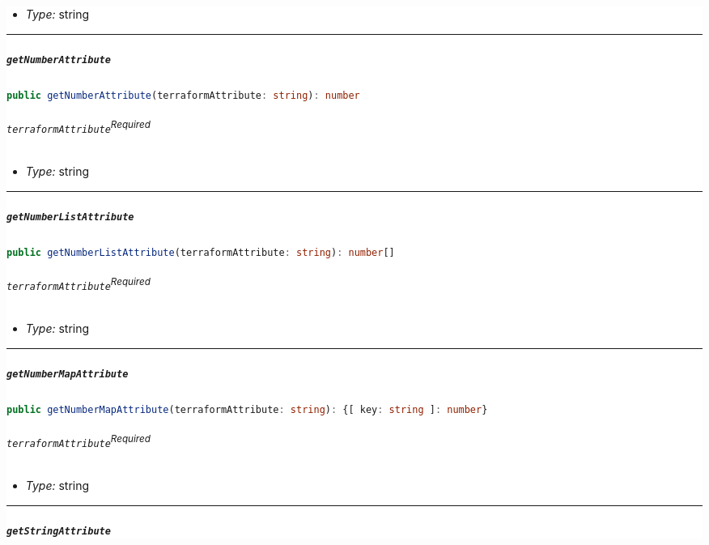 - *Type:* string

---

##### `getNumberAttribute` <a name="getNumberAttribute" id="@cdktf/aws-cdk.dataAwsEksCluster.DataAwsEksClusterCertificateAuthorityOutputReference.getNumberAttribute"></a>

```typescript
public getNumberAttribute(terraformAttribute: string): number
```

###### `terraformAttribute`<sup>Required</sup> <a name="terraformAttribute" id="@cdktf/aws-cdk.dataAwsEksCluster.DataAwsEksClusterCertificateAuthorityOutputReference.getNumberAttribute.parameter.terraformAttribute"></a>

- *Type:* string

---

##### `getNumberListAttribute` <a name="getNumberListAttribute" id="@cdktf/aws-cdk.dataAwsEksCluster.DataAwsEksClusterCertificateAuthorityOutputReference.getNumberListAttribute"></a>

```typescript
public getNumberListAttribute(terraformAttribute: string): number[]
```

###### `terraformAttribute`<sup>Required</sup> <a name="terraformAttribute" id="@cdktf/aws-cdk.dataAwsEksCluster.DataAwsEksClusterCertificateAuthorityOutputReference.getNumberListAttribute.parameter.terraformAttribute"></a>

- *Type:* string

---

##### `getNumberMapAttribute` <a name="getNumberMapAttribute" id="@cdktf/aws-cdk.dataAwsEksCluster.DataAwsEksClusterCertificateAuthorityOutputReference.getNumberMapAttribute"></a>

```typescript
public getNumberMapAttribute(terraformAttribute: string): {[ key: string ]: number}
```

###### `terraformAttribute`<sup>Required</sup> <a name="terraformAttribute" id="@cdktf/aws-cdk.dataAwsEksCluster.DataAwsEksClusterCertificateAuthorityOutputReference.getNumberMapAttribute.parameter.terraformAttribute"></a>

- *Type:* string

---

##### `getStringAttribute` <a name="getStringAttribute" id="@cdktf/aws-cdk.dataAwsEksCluster.DataAwsEksClusterCertificateAuthorityOutputReference.getStringAttribute"></a>
